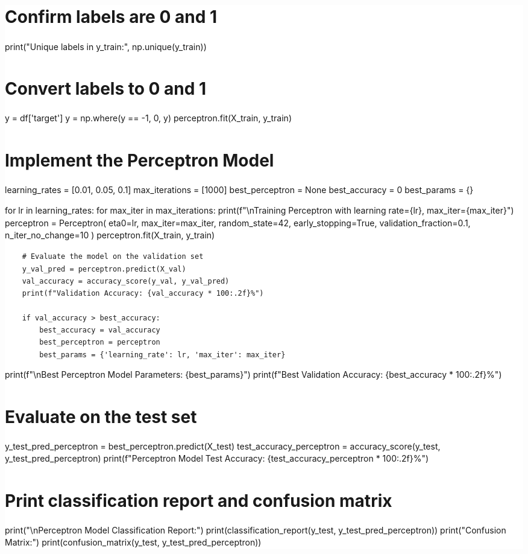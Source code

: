 # Confirm labels are 0 and 1
print("Unique labels in y_train:", np.unique(y_train))

# Convert labels to 0 and 1
y = df['target']
y = np.where(y == -1, 0, y)
perceptron.fit(X_train, y_train)

# Implement the Perceptron Model
learning_rates = [0.01, 0.05, 0.1]
max_iterations = [1000]
best_perceptron = None
best_accuracy = 0
best_params = {}

for lr in learning_rates:
    for max_iter in max_iterations:
        print(f"\nTraining Perceptron with learning rate={lr}, max_iter={max_iter}")
        perceptron = Perceptron(
            eta0=lr,
            max_iter=max_iter,
            random_state=42,
            early_stopping=True,
            validation_fraction=0.1,
            n_iter_no_change=10
        )
        perceptron.fit(X_train, y_train)

        # Evaluate the model on the validation set
        y_val_pred = perceptron.predict(X_val)
        val_accuracy = accuracy_score(y_val, y_val_pred)
        print(f"Validation Accuracy: {val_accuracy * 100:.2f}%")

        if val_accuracy > best_accuracy:
            best_accuracy = val_accuracy
            best_perceptron = perceptron
            best_params = {'learning_rate': lr, 'max_iter': max_iter}

print(f"\nBest Perceptron Model Parameters: {best_params}")
print(f"Best Validation Accuracy: {best_accuracy * 100:.2f}%")

# Evaluate on the test set
y_test_pred_perceptron = best_perceptron.predict(X_test)
test_accuracy_perceptron = accuracy_score(y_test, y_test_pred_perceptron)
print(f"Perceptron Model Test Accuracy: {test_accuracy_perceptron * 100:.2f}%")

# Print classification report and confusion matrix
print("\nPerceptron Model Classification Report:")
print(classification_report(y_test, y_test_pred_perceptron))
print("Confusion Matrix:")
print(confusion_matrix(y_test, y_test_pred_perceptron))
